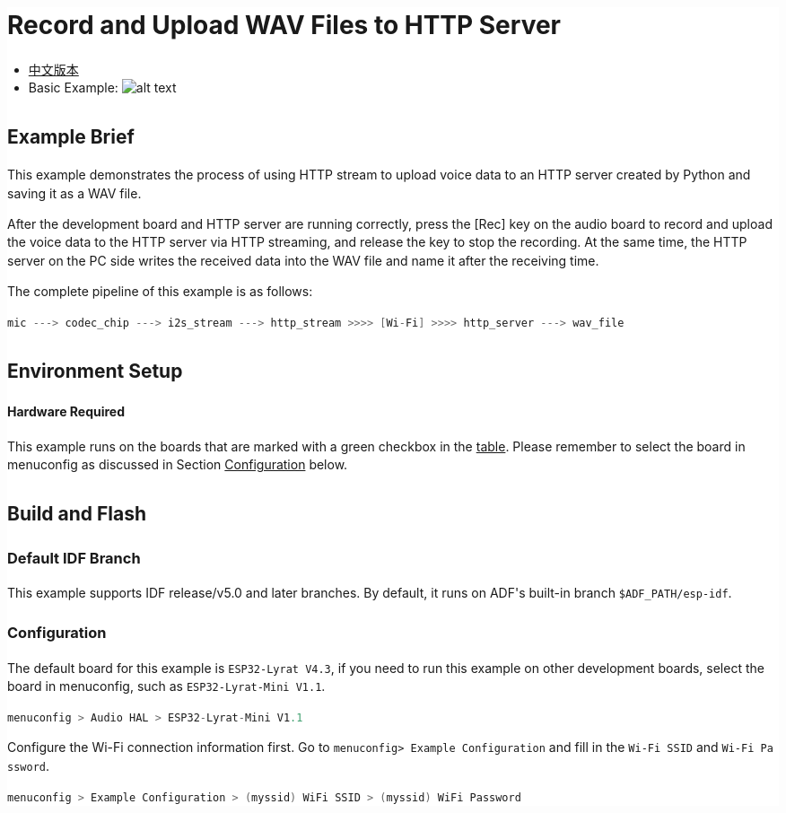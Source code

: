 ﻿# Record and Upload WAV Files to HTTP Server

- [中文版本](./README_CN.md)
- Basic Example: ![alt text](../../../docs/_static/level_basic.png "Basic Example")


## Example Brief

This example demonstrates the process of using HTTP stream to upload voice data to an HTTP server created by Python and saving it as a WAV file.

After the development board and HTTP server are running correctly, press the [Rec] key on the audio board to record and upload the voice data to the HTTP server via HTTP streaming, and release the key to stop the recording. At the same time, the HTTP server on the PC side writes the received data into the WAV file and name it after the receiving time.

The complete pipeline of this example is as follows:

```c
mic ---> codec_chip ---> i2s_stream ---> http_stream >>>> [Wi-Fi] >>>> http_server ---> wav_file
```


## Environment Setup


#### Hardware Required

This example runs on the boards that are marked with a green checkbox in the [table](../../README.md#compatibility-of-examples-with-espressif-audio-boards). Please remember to select the board in menuconfig as discussed in Section [Configuration](#configuration) below.


## Build and Flash


### Default IDF Branch

This example supports IDF release/v5.0 and later branches. By default, it runs on ADF's built-in branch `$ADF_PATH/esp-idf`.


### Configuration

The default board for this example is `ESP32-Lyrat V4.3`, if you need to run this example on other development boards, select the board in menuconfig, such as `ESP32-Lyrat-Mini V1.1`.

```c
menuconfig > Audio HAL > ESP32-Lyrat-Mini V1.1
```

Configure the Wi-Fi connection information first. Go to `menuconfig> Example Configuration` and fill in the `Wi-Fi SSID` and `Wi-Fi Password`.

```c
menuconfig > Example Configuration > (myssid) WiFi SSID > (myssid) WiFi Password
```
